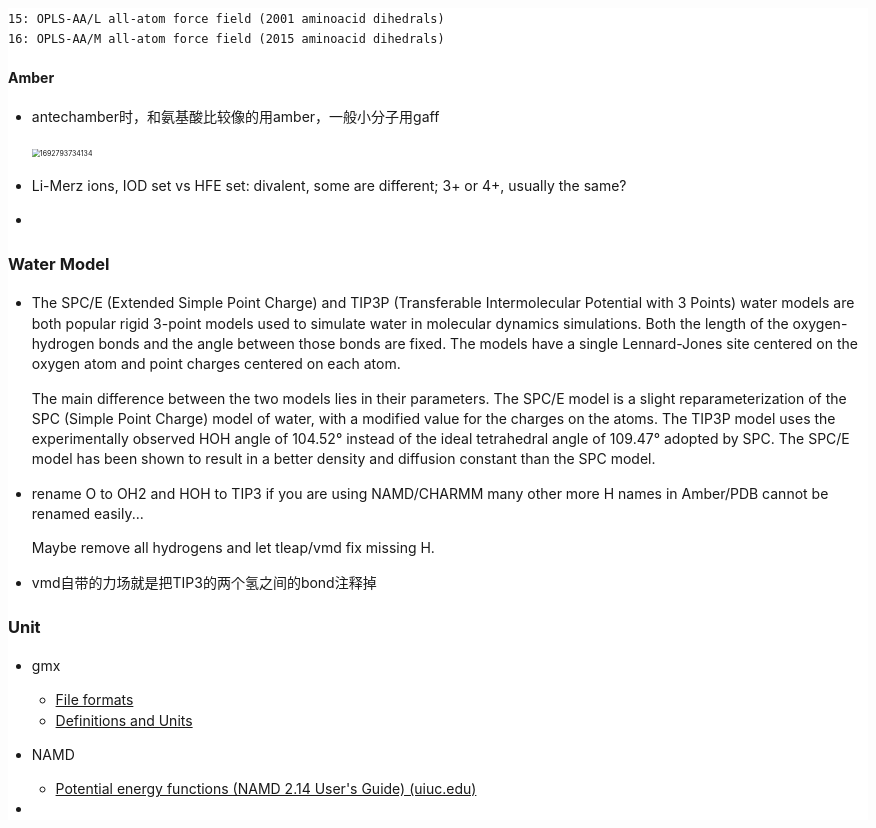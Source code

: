   ```
  15: OPLS-AA/L all-atom force field (2001 aminoacid dihedrals)
  16: OPLS-AA/M all-atom force field (2015 aminoacid dihedrals)
  ```

  






#### Amber

- antechamber时，和氨基酸比较像的用amber，一般小分子用gaff

  <img src="https://cdn.jsdelivr.net/gh/gxf1212/notes@master/research/MD-fundamentals.assets/c4.png" alt="1692793734134" style="zoom: 50%;" />

- Li-Merz ions, IOD set vs HFE set: divalent, some are different; 3+ or 4+, usually the same?

- 



### Water Model

- The SPC/E (Extended Simple Point Charge) and TIP3P (Transferable Intermolecular Potential with 3 Points) water models are both popular rigid 3-point models used to simulate water in molecular dynamics simulations. Both the length of the oxygen-hydrogen bonds and the angle between those bonds are fixed. The models have a single Lennard-Jones site centered on the oxygen atom and point charges centered on each atom.

  The main difference between the two models lies in their parameters. The SPC/E model is a slight reparameterization of the SPC (Simple Point Charge) model of water, with a modified value for the charges on the atoms. The TIP3P model uses the experimentally observed HOH angle of 104.52° instead of the ideal tetrahedral angle of 109.47° adopted by SPC. The SPC/E model has been shown to result in a better density and diffusion constant than the SPC model.



- rename O to OH2 and HOH to TIP3 if you are using NAMD/CHARMM
  many other more H names in Amber/PDB cannot be renamed easily...

  Maybe remove all hydrogens and let tleap/vmd fix missing H.
- vmd自带的力场就是把TIP3的两个氢之间的bond注释掉



### Unit

- gmx
  - [File formats](https://manual.gromacs.org/documentation/current/reference-manual/topologies/topology-file-formats.html)
  - [Definitions and Units](https://manual.gromacs.org/current/reference-manual/definitions.html#reduced-units)

- NAMD
  - [Potential energy functions (NAMD 2.14 User's Guide) (uiuc.edu)](https://www.ks.uiuc.edu/Research/namd/2.14/ug/node24.html#SECTION00081200000000000000)

- 
